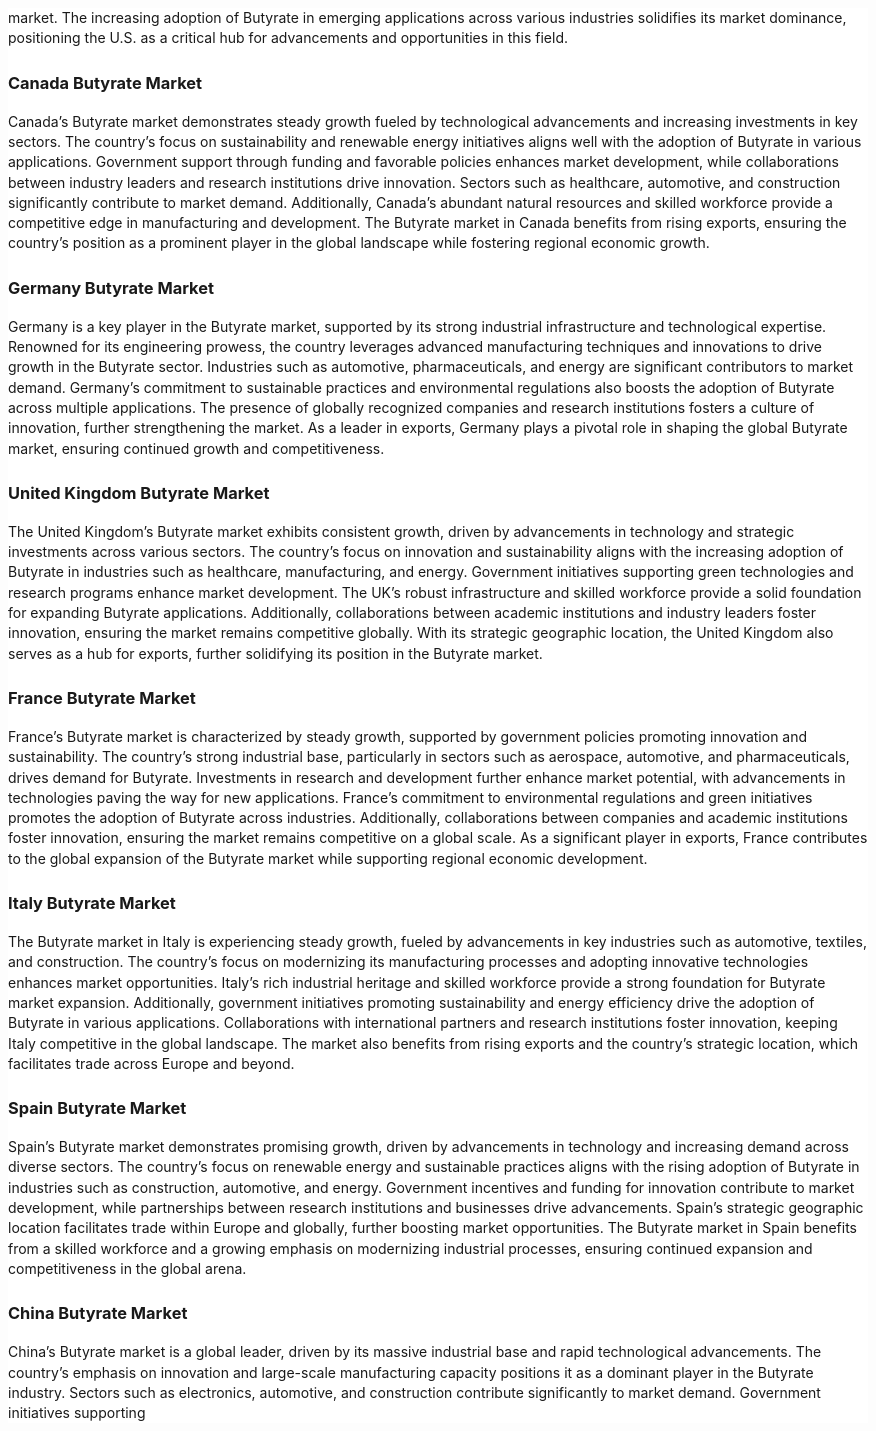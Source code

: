 market. The increasing adoption of Butyrate in emerging applications across various industries solidifies its market dominance, positioning the U.S. as a critical hub for advancements and opportunities in this field.</p><h3>Canada Butyrate Market</h3><p>Canada&rsquo;s Butyrate market demonstrates steady growth fueled by technological advancements and increasing investments in key sectors. The country&rsquo;s focus on sustainability and renewable energy initiatives aligns well with the adoption of Butyrate in various applications. Government support through funding and favorable policies enhances market development, while collaborations between industry leaders and research institutions drive innovation. Sectors such as healthcare, automotive, and construction significantly contribute to market demand. Additionally, Canada&rsquo;s abundant natural resources and skilled workforce provide a competitive edge in manufacturing and development. The Butyrate market in Canada benefits from rising exports, ensuring the country&rsquo;s position as a prominent player in the global landscape while fostering regional economic growth.</p><h3>Germany Butyrate Market</h3><p>Germany is a key player in the Butyrate market, supported by its strong industrial infrastructure and technological expertise. Renowned for its engineering prowess, the country leverages advanced manufacturing techniques and innovations to drive growth in the Butyrate sector. Industries such as automotive, pharmaceuticals, and energy are significant contributors to market demand. Germany&rsquo;s commitment to sustainable practices and environmental regulations also boosts the adoption of Butyrate across multiple applications. The presence of globally recognized companies and research institutions fosters a culture of innovation, further strengthening the market. As a leader in exports, Germany plays a pivotal role in shaping the global Butyrate market, ensuring continued growth and competitiveness.</p><h3>United Kingdom Butyrate Market</h3><p>The United Kingdom&rsquo;s Butyrate market exhibits consistent growth, driven by advancements in technology and strategic investments across various sectors. The country&rsquo;s focus on innovation and sustainability aligns with the increasing adoption of Butyrate in industries such as healthcare, manufacturing, and energy. Government initiatives supporting green technologies and research programs enhance market development. The UK&rsquo;s robust infrastructure and skilled workforce provide a solid foundation for expanding Butyrate applications. Additionally, collaborations between academic institutions and industry leaders foster innovation, ensuring the market remains competitive globally. With its strategic geographic location, the United Kingdom also serves as a hub for exports, further solidifying its position in the Butyrate market.</p><h3>France Butyrate Market</h3><p>France&rsquo;s Butyrate market is characterized by steady growth, supported by government policies promoting innovation and sustainability. The country&rsquo;s strong industrial base, particularly in sectors such as aerospace, automotive, and pharmaceuticals, drives demand for Butyrate. Investments in research and development further enhance market potential, with advancements in technologies paving the way for new applications. France&rsquo;s commitment to environmental regulations and green initiatives promotes the adoption of Butyrate across industries. Additionally, collaborations between companies and academic institutions foster innovation, ensuring the market remains competitive on a global scale. As a significant player in exports, France contributes to the global expansion of the Butyrate market while supporting regional economic development.</p><h3>Italy Butyrate Market</h3><p>The Butyrate market in Italy is experiencing steady growth, fueled by advancements in key industries such as automotive, textiles, and construction. The country&rsquo;s focus on modernizing its manufacturing processes and adopting innovative technologies enhances market opportunities. Italy&rsquo;s rich industrial heritage and skilled workforce provide a strong foundation for Butyrate market expansion. Additionally, government initiatives promoting sustainability and energy efficiency drive the adoption of Butyrate in various applications. Collaborations with international partners and research institutions foster innovation, keeping Italy competitive in the global landscape. The market also benefits from rising exports and the country&rsquo;s strategic location, which facilitates trade across Europe and beyond.</p><h3>Spain Butyrate Market</h3><p>Spain&rsquo;s Butyrate market demonstrates promising growth, driven by advancements in technology and increasing demand across diverse sectors. The country&rsquo;s focus on renewable energy and sustainable practices aligns with the rising adoption of Butyrate in industries such as construction, automotive, and energy. Government incentives and funding for innovation contribute to market development, while partnerships between research institutions and businesses drive advancements. Spain&rsquo;s strategic geographic location facilitates trade within Europe and globally, further boosting market opportunities. The Butyrate market in Spain benefits from a skilled workforce and a growing emphasis on modernizing industrial processes, ensuring continued expansion and competitiveness in the global arena.</p><h3>China Butyrate Market</h3><p>China&rsquo;s Butyrate market is a global leader, driven by its massive industrial base and rapid technological advancements. The country&rsquo;s emphasis on innovation and large-scale manufacturing capacity positions it as a dominant player in the Butyrate industry. Sectors such as electronics, automotive, and construction contribute significantly to market demand. Government initiatives supporting
